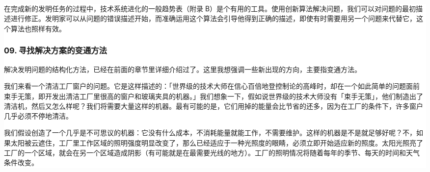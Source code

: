 在完成新的发明任务的过程中，技术系统进化的一般趋势表（附录 B）是个有用的工具。使用创新算法解决问题，我们可以对问题的最初描述进行修正。发明家可以从问题的错误描述开始，而准确运用这个算法会引导他得到正确的描述，即使有时需要用另一个问题来代替它，这个算法也照样有效。

### 09. 寻找解决方案的变通方法

解决发明问题的结构化方法，已经在前面的章节里详细介绍过了。这里我想强调一些新出现的方向，主要指变通方法。

我们来看一个清洁工厂窗户的问题。它是这样描述的：「世界级的技术大师在信心百倍地登控制论的高峰时，却在一个如此简单的问题面前束手无策，即开发出清洁工厂里很高的窗户和玻璃夹具的机器。」我们想象一下，假如说世界级的技术大师没有「束手无策」，他们制造出了清洁机，然后又怎么样呢？我们将需要大量这样的机器。最有可能的是，它们用掉的能量会比节省的还多，因为在工厂的条件下，许多窗户几乎必须不停地清洁。

我们假设创造了一个几乎是不可思议的机器：它没有什么成本，不消耗能量就能工作，不需要维护。这样的机器是不是就足够好呢？不，如果太阳被云遮住，工厂里工作区域的照明强度明显改变了，那么已经适应于一种光照度的眼睛，必须立即开始适应新的照度。太阳光照亮了工厂的一个区域，就会在另一个区域造成阴影（有可能就是在最需要光线的地方）。工厂的照明情况将随着每年的季节、每天的时间和天气条件改变。

